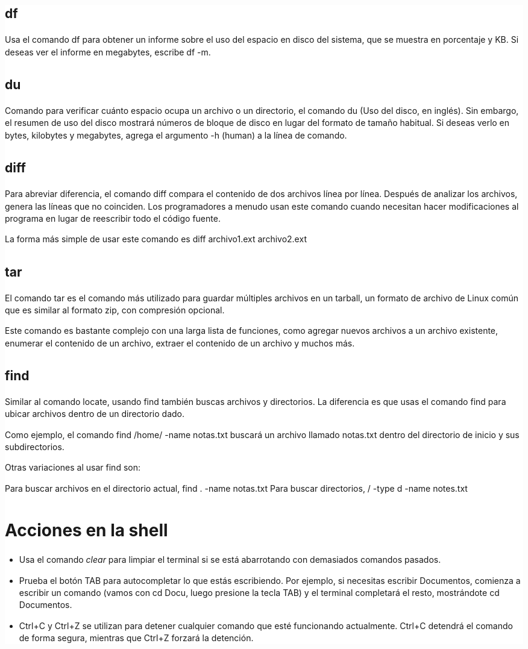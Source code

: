 ## df
Usa el comando df para obtener un informe sobre el uso del espacio en disco del sistema, que se muestra en porcentaje y KB. Si deseas ver el informe en megabytes, escribe df -m.

## du
Comando para verificar cuánto espacio ocupa un archivo o un directorio, el comando du (Uso del disco, en inglés). Sin embargo, el resumen de uso del disco mostrará números de bloque de disco en lugar del formato de tamaño habitual. Si deseas verlo en bytes, kilobytes y megabytes, agrega el argumento -h (human) a la línea de comando.

## diff
Para abreviar diferencia, el comando diff compara el contenido de dos archivos línea por línea. Después de analizar los archivos, genera las líneas que no coinciden. Los programadores a menudo usan este comando cuando necesitan hacer modificaciones al programa en lugar de reescribir todo el código fuente.

La forma más simple de usar este comando es diff archivo1.ext archivo2.ext

## tar
El comando tar es el comando más utilizado para guardar múltiples archivos en un tarball, un formato de archivo de Linux común que es similar al formato zip, con compresión opcional.

Este comando es bastante complejo con una larga lista de funciones, como agregar nuevos archivos a un archivo existente, enumerar el contenido de un archivo, extraer el contenido de un archivo y muchos más.

## find
Similar al comando locate, usando find también buscas archivos y directorios. La diferencia es que usas el comando find para ubicar archivos dentro de un directorio dado.

Como ejemplo, el comando find /home/ -name notas.txt buscará un archivo llamado notas.txt dentro del directorio de inicio y sus subdirectorios.

Otras variaciones al usar find son:

Para buscar archivos en el directorio actual, find . -name notas.txt
Para buscar directorios, / -type d -name notes.txt


# Acciones en la shell

- Usa el comando *clear* para limpiar el terminal si se está abarrotando con demasiados comandos pasados.

- Prueba el botón TAB para autocompletar lo que estás escribiendo. Por ejemplo, si necesitas escribir Documentos, comienza a escribir un comando (vamos con cd Docu, luego presione la tecla TAB) y el terminal completará el resto, mostrándote cd Documentos.

- Ctrl+C y Ctrl+Z se utilizan para detener cualquier comando que esté funcionando actualmente. Ctrl+C detendrá el comando de forma segura, mientras que Ctrl+Z forzará la detención.

